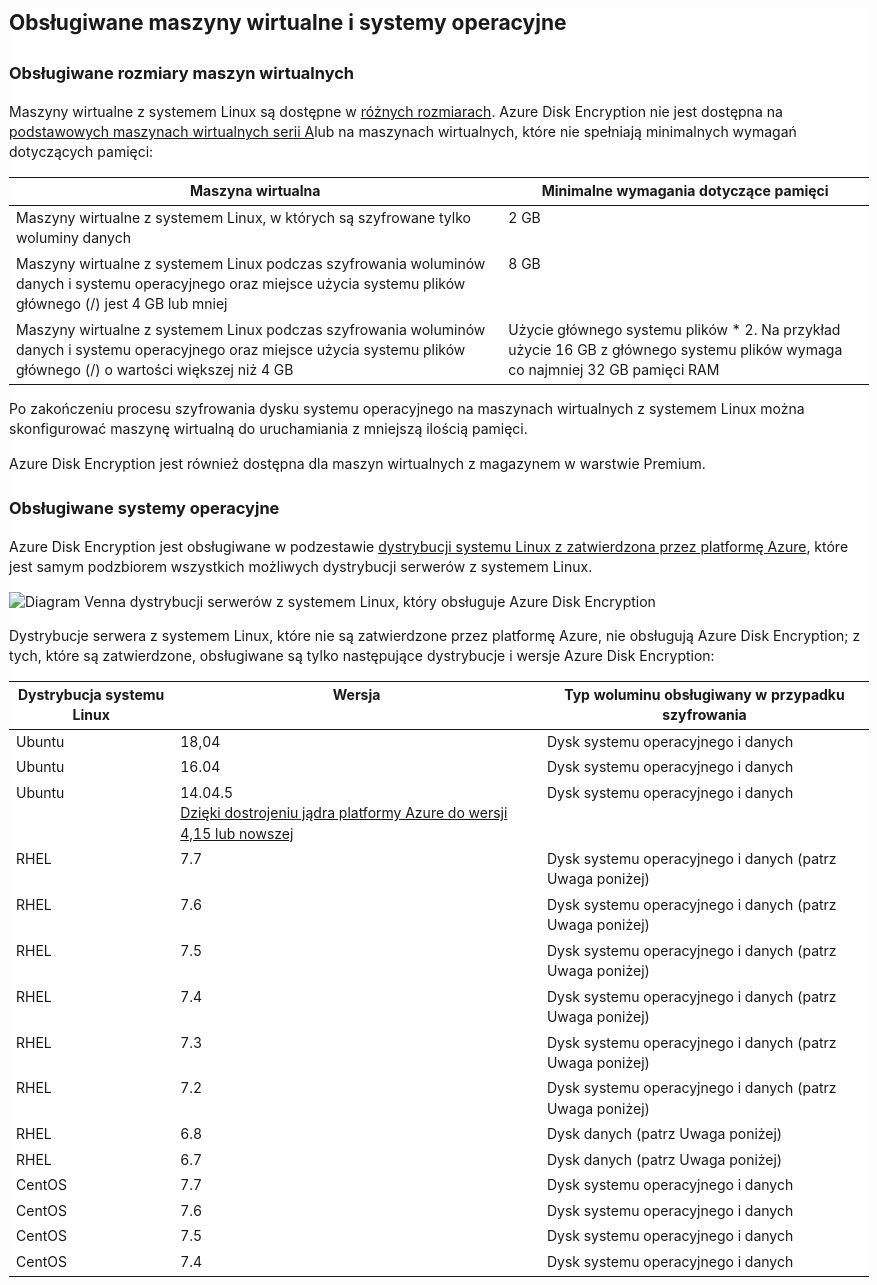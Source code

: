 ## <a name="supported-vms-and-operating-systems"></a>Obsługiwane maszyny wirtualne i systemy operacyjne

### <a name="supported-vm-sizes"></a>Obsługiwane rozmiary maszyn wirtualnych

Maszyny wirtualne z systemem Linux są dostępne w [różnych rozmiarach](sizes.md). Azure Disk Encryption nie jest dostępna na [podstawowych maszynach wirtualnych serii A](https://azure.microsoft.com/pricing/details/virtual-machines/series/)lub na maszynach wirtualnych, które nie spełniają minimalnych wymagań dotyczących pamięci:

| Maszyna wirtualna | Minimalne wymagania dotyczące pamięci |
|--|--|
| Maszyny wirtualne z systemem Linux, w których są szyfrowane tylko woluminy danych| 2 GB |
| Maszyny wirtualne z systemem Linux podczas szyfrowania woluminów danych i systemu operacyjnego oraz miejsce użycia systemu plików głównego (/) jest 4 GB lub mniej | 8 GB |
| Maszyny wirtualne z systemem Linux podczas szyfrowania woluminów danych i systemu operacyjnego oraz miejsce użycia systemu plików głównego (/) o wartości większej niż 4 GB | Użycie głównego systemu plików * 2. Na przykład użycie 16 GB z głównego systemu plików wymaga co najmniej 32 GB pamięci RAM |

Po zakończeniu procesu szyfrowania dysku systemu operacyjnego na maszynach wirtualnych z systemem Linux można skonfigurować maszynę wirtualną do uruchamiania z mniejszą ilością pamięci. 

Azure Disk Encryption jest również dostępna dla maszyn wirtualnych z magazynem w warstwie Premium. 

### <a name="supported-operating-systems"></a>Obsługiwane systemy operacyjne

Azure Disk Encryption jest obsługiwane w podzestawie [dystrybucji systemu Linux z zatwierdzona przez platformę Azure](endorsed-distros.md), które jest samym podzbiorem wszystkich możliwych dystrybucji serwerów z systemem Linux.

![Diagram Venna dystrybucji serwerów z systemem Linux, który obsługuje Azure Disk Encryption](./media/disk-encryption/ade-supported-distros.png)

Dystrybucje serwera z systemem Linux, które nie są zatwierdzone przez platformę Azure, nie obsługują Azure Disk Encryption; z tych, które są zatwierdzone, obsługiwane są tylko następujące dystrybucje i wersje Azure Disk Encryption:

| Dystrybucja systemu Linux | Wersja | Typ woluminu obsługiwany w przypadku szyfrowania|
| --- | --- |--- |
| Ubuntu | 18,04| Dysk systemu operacyjnego i danych |
| Ubuntu | 16.04| Dysk systemu operacyjnego i danych |
| Ubuntu | 14.04.5</br>[Dzięki dostrojeniu jądra platformy Azure do wersji 4,15 lub nowszej](disk-encryption-troubleshooting.md) | Dysk systemu operacyjnego i danych |
| RHEL | 7.7 | Dysk systemu operacyjnego i danych (patrz Uwaga poniżej) |
| RHEL | 7.6 | Dysk systemu operacyjnego i danych (patrz Uwaga poniżej) |
| RHEL | 7.5 | Dysk systemu operacyjnego i danych (patrz Uwaga poniżej) |
| RHEL | 7.4 | Dysk systemu operacyjnego i danych (patrz Uwaga poniżej) |
| RHEL | 7.3 | Dysk systemu operacyjnego i danych (patrz Uwaga poniżej) |
| RHEL | 7.2 | Dysk systemu operacyjnego i danych (patrz Uwaga poniżej) |
| RHEL | 6.8 | Dysk danych (patrz Uwaga poniżej) |
| RHEL | 6.7 | Dysk danych (patrz Uwaga poniżej) |
| CentOS | 7.7 | Dysk systemu operacyjnego i danych |
| CentOS | 7.6 | Dysk systemu operacyjnego i danych |
| CentOS | 7.5 | Dysk systemu operacyjnego i danych |
| CentOS | 7.4 | Dysk systemu operacyjnego i danych |